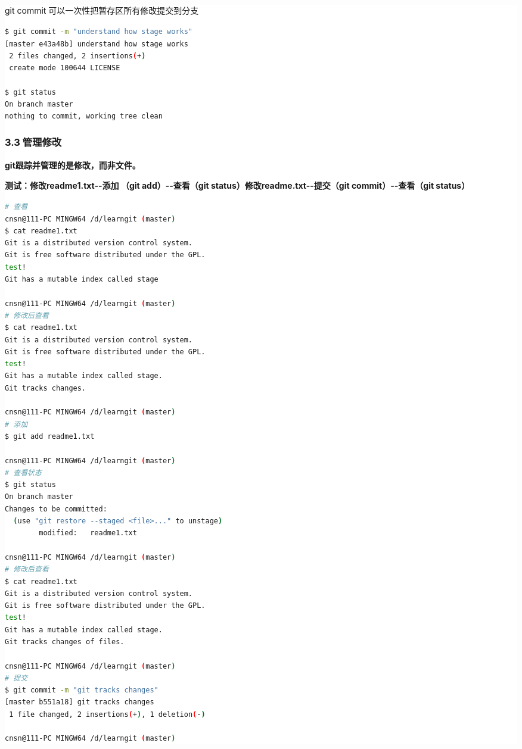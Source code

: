 git commit 可以一次性把暂存区所有修改提交到分支

```bash
$ git commit -m "understand how stage works"
[master e43a48b] understand how stage works
 2 files changed, 2 insertions(+)
 create mode 100644 LICENSE
 
$ git status
On branch master
nothing to commit, working tree clean
```



### 3.3 管理修改

**git跟踪并管理的是修改，而非文件。**

**测试：修改readme1.txt--添加 （git add）--查看（git status）修改readme.txt--提交（git commit）--查看（git status）**

```bash
# 查看
cnsn@111-PC MINGW64 /d/learngit (master)
$ cat readme1.txt
Git is a distributed version control system.
Git is free software distributed under the GPL.
test!
Git has a mutable index called stage

cnsn@111-PC MINGW64 /d/learngit (master)
# 修改后查看
$ cat readme1.txt
Git is a distributed version control system.
Git is free software distributed under the GPL.
test!
Git has a mutable index called stage.
Git tracks changes.

cnsn@111-PC MINGW64 /d/learngit (master)
# 添加
$ git add readme1.txt

cnsn@111-PC MINGW64 /d/learngit (master)
# 查看状态
$ git status
On branch master
Changes to be committed:
  (use "git restore --staged <file>..." to unstage)
        modified:   readme1.txt

cnsn@111-PC MINGW64 /d/learngit (master)
# 修改后查看
$ cat readme1.txt
Git is a distributed version control system.
Git is free software distributed under the GPL.
test!
Git has a mutable index called stage.
Git tracks changes of files.

cnsn@111-PC MINGW64 /d/learngit (master)
# 提交
$ git commit -m "git tracks changes"
[master b551a18] git tracks changes
 1 file changed, 2 insertions(+), 1 deletion(-)

cnsn@111-PC MINGW64 /d/learngit (master)
```